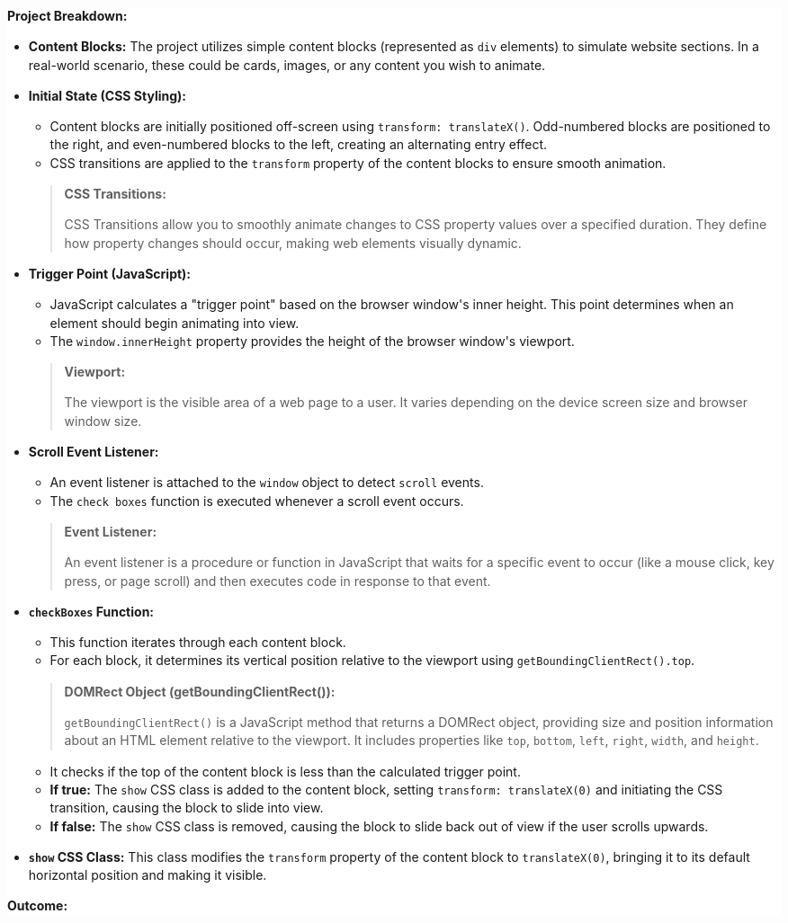 **Project Breakdown:**

*   **Content Blocks:** The project utilizes simple content blocks (represented as `div` elements) to simulate website sections. In a real-world scenario, these could be cards, images, or any content you wish to animate.
*   **Initial State (CSS Styling):**
    *   Content blocks are initially positioned off-screen using `transform: translateX()`. Odd-numbered blocks are positioned to the right, and even-numbered blocks to the left, creating an alternating entry effect.
    *   CSS transitions are applied to the `transform` property of the content blocks to ensure smooth animation.

    > **CSS Transitions:**
    >
    > CSS Transitions allow you to smoothly animate changes to CSS property values over a specified duration. They define how property changes should occur, making web elements visually dynamic.

*   **Trigger Point (JavaScript):**
    *   JavaScript calculates a "trigger point" based on the browser window's inner height. This point determines when an element should begin animating into view.
    *   The `window.innerHeight` property provides the height of the browser window's viewport.

    > **Viewport:**
    >
    > The viewport is the visible area of a web page to a user. It varies depending on the device screen size and browser window size.

*   **Scroll Event Listener:**
    *   An event listener is attached to the `window` object to detect `scroll` events.
    *   The `check boxes` function is executed whenever a scroll event occurs.

    > **Event Listener:**
    >
    > An event listener is a procedure or function in JavaScript that waits for a specific event to occur (like a mouse click, key press, or page scroll) and then executes code in response to that event.

*   **`checkBoxes` Function:**
    *   This function iterates through each content block.
    *   For each block, it determines its vertical position relative to the viewport using `getBoundingClientRect().top`.

    > **DOMRect Object (getBoundingClientRect()):**
    >
    > `getBoundingClientRect()` is a JavaScript method that returns a DOMRect object, providing size and position information about an HTML element relative to the viewport. It includes properties like `top`, `bottom`, `left`, `right`, `width`, and `height`.

    *   It checks if the top of the content block is less than the calculated trigger point.
    *   **If true:** The `show` CSS class is added to the content block, setting `transform: translateX(0)` and initiating the CSS transition, causing the block to slide into view.
    *   **If false:** The `show` CSS class is removed, causing the block to slide back out of view if the user scrolls upwards.
*   **`show` CSS Class:** This class modifies the `transform` property of the content block to `translateX(0)`, bringing it to its default horizontal position and making it visible.

**Outcome:**
